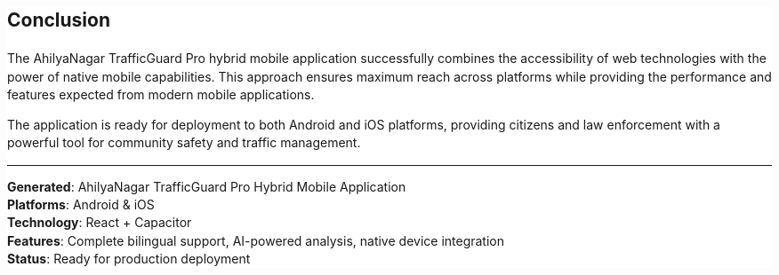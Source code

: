 ## Conclusion

The AhilyaNagar TrafficGuard Pro hybrid mobile application successfully combines the accessibility of web technologies with the power of native mobile capabilities. This approach ensures maximum reach across platforms while providing the performance and features expected from modern mobile applications.

The application is ready for deployment to both Android and iOS platforms, providing citizens and law enforcement with a powerful tool for community safety and traffic management.

---

**Generated**: AhilyaNagar TrafficGuard Pro Hybrid Mobile Application  
**Platforms**: Android & iOS  
**Technology**: React + Capacitor  
**Features**: Complete bilingual support, AI-powered analysis, native device integration  
**Status**: Ready for production deployment